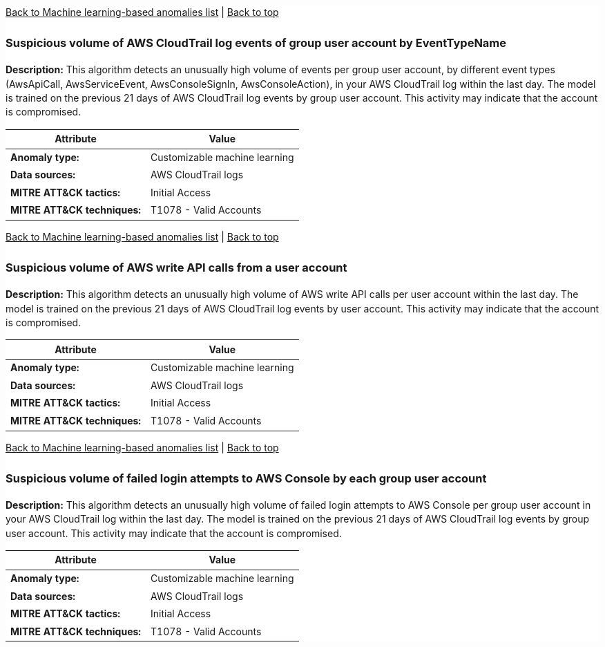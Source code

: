 [Back to Machine learning-based anomalies list](#machine-learning-based-anomalies) | [Back to top](#anomalies-detected-by-the-microsoft-sentinel-machine-learning-engine)

### Suspicious volume of AWS CloudTrail log events of group user account by EventTypeName

**Description:** This algorithm detects an unusually high volume of events per group user account, by different event types (AwsApiCall, AwsServiceEvent, AwsConsoleSignIn, AwsConsoleAction), in your AWS CloudTrail log within the last day. The model is trained on the previous 21 days of AWS CloudTrail log events by group user account. This activity may indicate that the account is compromised.

| Attribute                        | Value                                                              |
| -------------------------------- | ------------------------------------------------------------------ |
| **Anomaly type:**                | Customizable machine learning                                      |
| **Data sources:**                | AWS CloudTrail logs                                                |
| **MITRE ATT&CK tactics:**        | Initial Access                                                     |
| **MITRE ATT&CK techniques:**     | T1078 - Valid Accounts                                             |

[Back to Machine learning-based anomalies list](#machine-learning-based-anomalies) | [Back to top](#anomalies-detected-by-the-microsoft-sentinel-machine-learning-engine)

### Suspicious volume of AWS write API calls from a user account

**Description:** This algorithm detects an unusually high volume of AWS write API calls per user account within the last day. The model is trained on the previous 21 days of AWS CloudTrail log events by user account. This activity may indicate that the account is compromised.

| Attribute                        | Value                                                              |
| -------------------------------- | ------------------------------------------------------------------ |
| **Anomaly type:**                | Customizable machine learning                                      |
| **Data sources:**                | AWS CloudTrail logs                                                |
| **MITRE ATT&CK tactics:**        | Initial Access                                                     |
| **MITRE ATT&CK techniques:**     | T1078 - Valid Accounts                                             |

[Back to Machine learning-based anomalies list](#machine-learning-based-anomalies) | [Back to top](#anomalies-detected-by-the-microsoft-sentinel-machine-learning-engine)

### Suspicious volume of failed login attempts to AWS Console by each group user account

**Description:** This algorithm detects an unusually high volume of failed login attempts to AWS Console per group user account in your AWS CloudTrail log within the last day. The model is trained on the previous 21 days of AWS CloudTrail log events by group user account. This activity may indicate that the account is compromised.

| Attribute                        | Value                                                              |
| -------------------------------- | ------------------------------------------------------------------ |
| **Anomaly type:**                | Customizable machine learning                                      |
| **Data sources:**                | AWS CloudTrail logs                                                |
| **MITRE ATT&CK tactics:**        | Initial Access                                                     |
| **MITRE ATT&CK techniques:**     | T1078 - Valid Accounts                                             |
